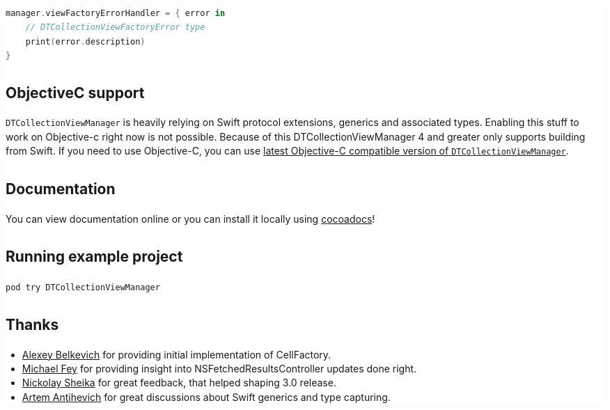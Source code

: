 ```swift
manager.viewFactoryErrorHandler = { error in
    // DTCollectionViewFactoryError type
    print(error.description)
}
```

## ObjectiveC support

`DTCollectionViewManager` is heavily relying on Swift protocol extensions, generics and associated types. Enabling this stuff to work on Objective-c right now is not possible. Because of this DTCollectionViewManager 4 and greater only supports building from Swift. If you need to use Objective-C, you can use [latest Objective-C compatible version of `DTCollectionViewManager`](https://github.com/DenHeadless/DTCollectionViewManager/releases/tag/3.3.0).

## Documentation

You can view documentation online or you can install it locally using [cocoadocs](http://cocoadocs.org/docsets/DTCollectionViewManager)!

## Running example project

```bash
pod try DTCollectionViewManager
```

## Thanks

* [Alexey Belkevich](https://github.com/belkevich) for providing initial implementation of CellFactory.
* [Michael Fey](https://github.com/MrRooni) for providing insight into NSFetchedResultsController updates done right.
* [Nickolay Sheika](https://github.com/hawk-ukr) for great feedback, that helped shaping 3.0 release.
* [Artem Antihevich](https://github.com/sinarionn) for great discussions about Swift generics and type capturing.
